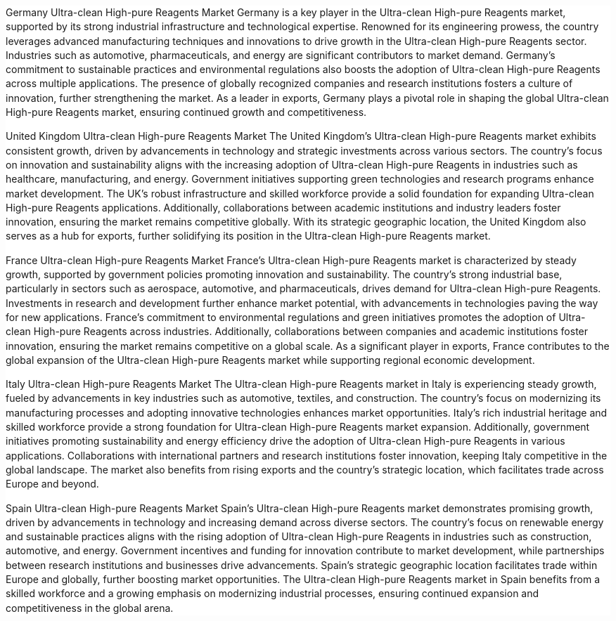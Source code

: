 Germany Ultra-clean High-pure Reagents Market
Germany is a key player in the Ultra-clean High-pure Reagents market, supported by its strong industrial infrastructure and technological expertise. Renowned for its engineering prowess, the country leverages advanced manufacturing techniques and innovations to drive growth in the Ultra-clean High-pure Reagents sector. Industries such as automotive, pharmaceuticals, and energy are significant contributors to market demand. Germany’s commitment to sustainable practices and environmental regulations also boosts the adoption of Ultra-clean High-pure Reagents across multiple applications. The presence of globally recognized companies and research institutions fosters a culture of innovation, further strengthening the market. As a leader in exports, Germany plays a pivotal role in shaping the global Ultra-clean High-pure Reagents market, ensuring continued growth and competitiveness.

United Kingdom Ultra-clean High-pure Reagents Market
The United Kingdom’s Ultra-clean High-pure Reagents market exhibits consistent growth, driven by advancements in technology and strategic investments across various sectors. The country’s focus on innovation and sustainability aligns with the increasing adoption of Ultra-clean High-pure Reagents in industries such as healthcare, manufacturing, and energy. Government initiatives supporting green technologies and research programs enhance market development. The UK’s robust infrastructure and skilled workforce provide a solid foundation for expanding Ultra-clean High-pure Reagents applications. Additionally, collaborations between academic institutions and industry leaders foster innovation, ensuring the market remains competitive globally. With its strategic geographic location, the United Kingdom also serves as a hub for exports, further solidifying its position in the Ultra-clean High-pure Reagents market.

France Ultra-clean High-pure Reagents Market
France’s Ultra-clean High-pure Reagents market is characterized by steady growth, supported by government policies promoting innovation and sustainability. The country’s strong industrial base, particularly in sectors such as aerospace, automotive, and pharmaceuticals, drives demand for Ultra-clean High-pure Reagents. Investments in research and development further enhance market potential, with advancements in technologies paving the way for new applications. France’s commitment to environmental regulations and green initiatives promotes the adoption of Ultra-clean High-pure Reagents across industries. Additionally, collaborations between companies and academic institutions foster innovation, ensuring the market remains competitive on a global scale. As a significant player in exports, France contributes to the global expansion of the Ultra-clean High-pure Reagents market while supporting regional economic development.

Italy Ultra-clean High-pure Reagents Market
The Ultra-clean High-pure Reagents market in Italy is experiencing steady growth, fueled by advancements in key industries such as automotive, textiles, and construction. The country’s focus on modernizing its manufacturing processes and adopting innovative technologies enhances market opportunities. Italy’s rich industrial heritage and skilled workforce provide a strong foundation for Ultra-clean High-pure Reagents market expansion. Additionally, government initiatives promoting sustainability and energy efficiency drive the adoption of Ultra-clean High-pure Reagents in various applications. Collaborations with international partners and research institutions foster innovation, keeping Italy competitive in the global landscape. The market also benefits from rising exports and the country’s strategic location, which facilitates trade across Europe and beyond.

Spain Ultra-clean High-pure Reagents Market
Spain’s Ultra-clean High-pure Reagents market demonstrates promising growth, driven by advancements in technology and increasing demand across diverse sectors. The country’s focus on renewable energy and sustainable practices aligns with the rising adoption of Ultra-clean High-pure Reagents in industries such as construction, automotive, and energy. Government incentives and funding for innovation contribute to market development, while partnerships between research institutions and businesses drive advancements. Spain’s strategic geographic location facilitates trade within Europe and globally, further boosting market opportunities. The Ultra-clean High-pure Reagents market in Spain benefits from a skilled workforce and a growing emphasis on modernizing industrial processes, ensuring continued expansion and competitiveness in the global arena.
